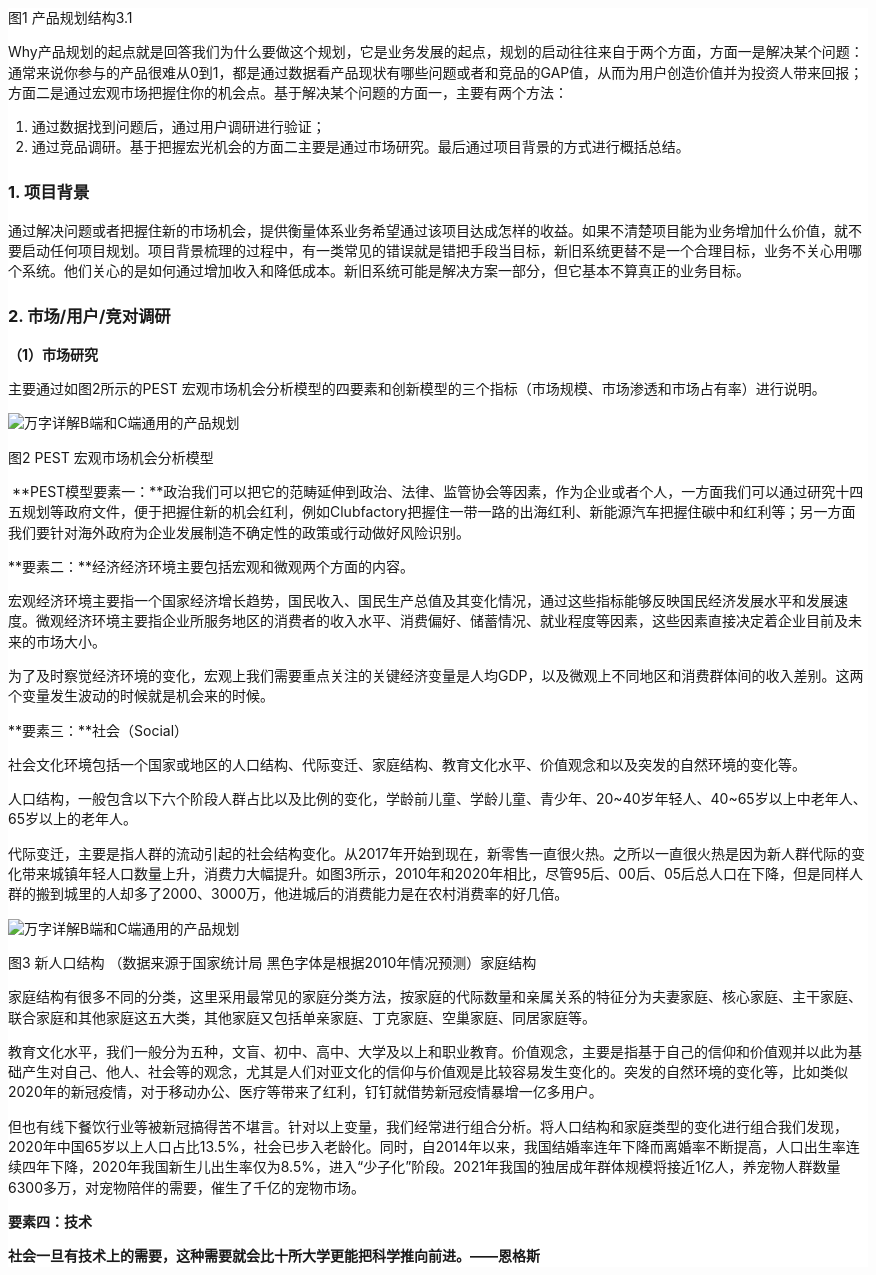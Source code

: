 图1 产品规划结构3.1

Why产品规划的起点就是回答我们为什么要做这个规划，它是业务发展的起点，规划的启动往往来自于两个方面，方面一是解决某个问题：通常来说你参与的产品很难从0到1，都是通过数据看产品现状有哪些问题或者和竞品的GAP值，从而为用户创造价值并为投资人带来回报；方面二是通过宏观市场把握住你的机会点。基于解决某个问题的方面一，主要有两个方法：

1.  通过数据找到问题后，通过用户调研进行验证；
2.  通过竞品调研。基于把握宏光机会的方面二主要是通过市场研究。最后通过项目背景的方式进行概括总结。

### 1\. 项目背景

通过解决问题或者把握住新的市场机会，提供衡量体系业务希望通过该项目达成怎样的收益。如果不清楚项目能为业务增加什么价值，就不要启动任何项目规划。项目背景梳理的过程中，有一类常见的错误就是错把手段当目标，新旧系统更替不是一个合理目标，业务不关心用哪个系统。他们关心的是如何通过增加收入和降低成本。新旧系统可能是解决方案一部分，但它基本不算真正的业务目标。

### 2\. 市场/用户/竞对调研

**（1）市场研究**

主要通过如图2所示的PEST 宏观市场机会分析模型的四要素和创新模型的三个指标（市场规模、市场渗透和市场占有率）进行说明。

![万字详解B端和C端通用的产品规划](https://image.yunyingpai.com/wp/2022/12/zDDYzaxDwIzieUu8JlV5.png)

图2 PEST 宏观市场机会分析模型

 **PEST模型要素一：**政治我们可以把它的范畴延伸到政治、法律、监管协会等因素，作为企业或者个人，一方面我们可以通过研究十四五规划等政府文件，便于把握住新的机会红利，例如Clubfactory把握住一带一路的出海红利、新能源汽车把握住碳中和红利等；另一方面我们要针对海外政府为企业发展制造不确定性的政策或行动做好风险识别。

**要素二：**经济经济环境主要包括宏观和微观两个方面的内容。

宏观经济环境主要指一个国家经济增长趋势，国民收入、国民生产总值及其变化情况，通过这些指标能够反映国民经济发展水平和发展速度。微观经济环境主要指企业所服务地区的消费者的收入水平、消费偏好、储蓄情况、就业程度等因素，这些因素直接决定着企业目前及未来的市场大小。

为了及时察觉经济环境的变化，宏观上我们需要重点关注的关键经济变量是人均GDP，以及微观上不同地区和消费群体间的收入差别。这两个变量发生波动的时候就是机会来的时候。

**要素三：**社会（Social）

社会文化环境包括一个国家或地区的人口结构、代际变迁、家庭结构、教育文化水平、价值观念和以及突发的自然环境的变化等。

人口结构，一般包含以下六个阶段人群占比以及比例的变化，学龄前儿童、学龄儿童、青少年、20~40岁年轻人、40~65岁以上中老年人、65岁以上的老年人。

代际变迁，主要是指人群的流动引起的社会结构变化。从2017年开始到现在，新零售一直很火热。之所以一直很火热是因为新人群代际的变化带来城镇年轻人口数量上升，消费力大幅提升。如图3所示，2010年和2020年相比，尽管95后、00后、05后总人口在下降，但是同样人群的搬到城里的人却多了2000、3000万，他进城后的消费能力是在农村消费率的好几倍。

![万字详解B端和C端通用的产品规划](https://image.yunyingpai.com/wp/2022/12/wNTGo0ce7eBr9ThmMrnG.png)

图3 新人口结构 （数据来源于国家统计局 黑色字体是根据2010年情况预测）家庭结构

家庭结构有很多不同的分类，这里采用最常见的家庭分类方法，按家庭的代际数量和亲属关系的特征分为夫妻家庭、核心家庭、主干家庭、联合家庭和其他家庭这五大类，其他家庭又包括单亲家庭、丁克家庭、空巢家庭、同居家庭等。

教育文化水平，我们一般分为五种，文盲、初中、高中、大学及以上和职业教育。价值观念，主要是指基于自己的信仰和价值观并以此为基础产生对自己、他人、社会等的观念，尤其是人们对亚文化的信仰与价值观是比较容易发生变化的。突发的自然环境的变化等，比如类似2020年的新冠疫情，对于移动办公、医疗等带来了红利，钉钉就借势新冠疫情暴增一亿多用户。

但也有线下餐饮行业等被新冠搞得苦不堪言。针对以上变量，我们经常进行组合分析。将人口结构和家庭类型的变化进行组合我们发现，2020年中国65岁以上人口占比13.5%，社会已步入老龄化。同时，自2014年以来，我国结婚率连年下降而离婚率不断提高，人口出生率连续四年下降，2020年我国新生儿出生率仅为8.5%，进入“少子化”阶段。2021年我国的独居成年群体规模将接近1亿人，养宠物人群数量6300多万，对宠物陪伴的需要，催生了千亿的宠物市场。

**要素四：技术**

**社会一旦有技术上的需要，这种需要就会比十所大学更能把科学推向前进。——恩格斯**
